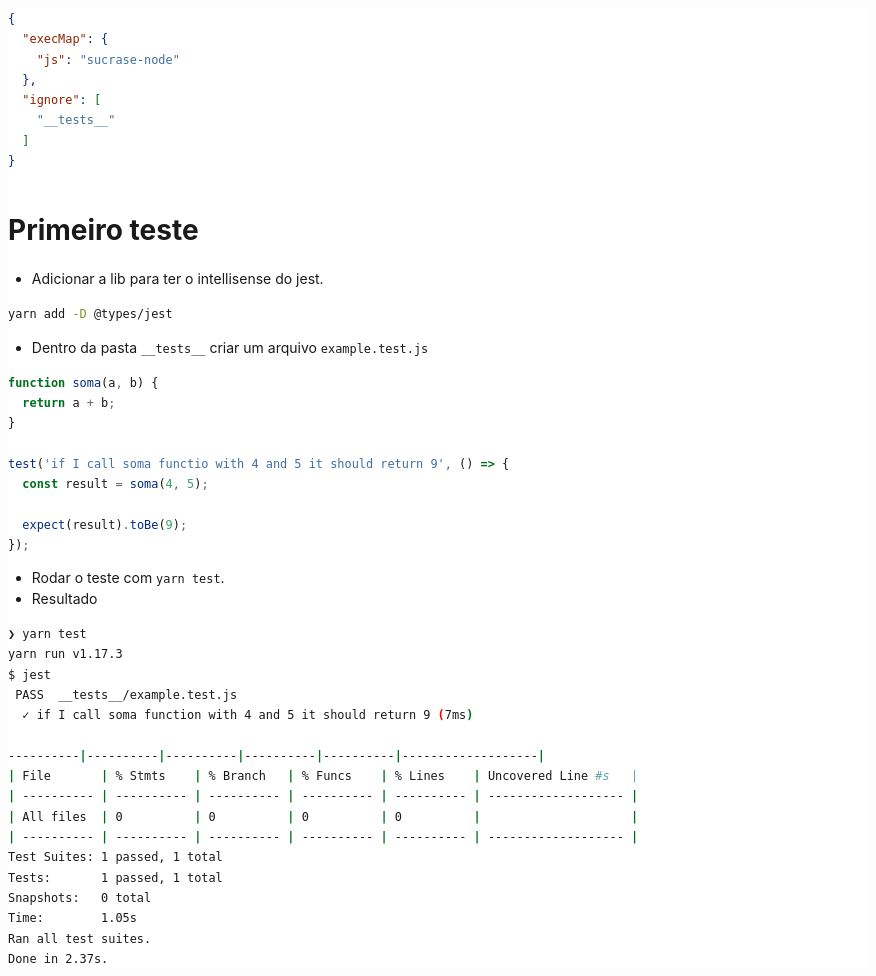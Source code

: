 ```json
{
  "execMap": {
    "js": "sucrase-node"
  },
  "ignore": [
    "__tests__"
  ]
}
```

# Primeiro teste
- Adicionar a lib para ter o intellisense do jest.

```bash
yarn add -D @types/jest
```

- Dentro da pasta `__tests__` criar um arquivo `example.test.js`

```js
function soma(a, b) {
  return a + b;
}

test('if I call soma functio with 4 and 5 it should return 9', () => {
  const result = soma(4, 5);

  expect(result).toBe(9);
});
```

- Rodar o teste com `yarn test`.
- Resultado

```bash
❯ yarn test
yarn run v1.17.3
$ jest
 PASS  __tests__/example.test.js
  ✓ if I call soma function with 4 and 5 it should return 9 (7ms)

----------|----------|----------|----------|----------|-------------------|
| File       | % Stmts    | % Branch   | % Funcs    | % Lines    | Uncovered Line #s   |
| ---------- | ---------- | ---------- | ---------- | ---------- | ------------------- |
| All files  | 0          | 0          | 0          | 0          |                     |
| ---------- | ---------- | ---------- | ---------- | ---------- | ------------------- |
Test Suites: 1 passed, 1 total
Tests:       1 passed, 1 total
Snapshots:   0 total
Time:        1.05s
Ran all test suites.
Done in 2.37s.
```
